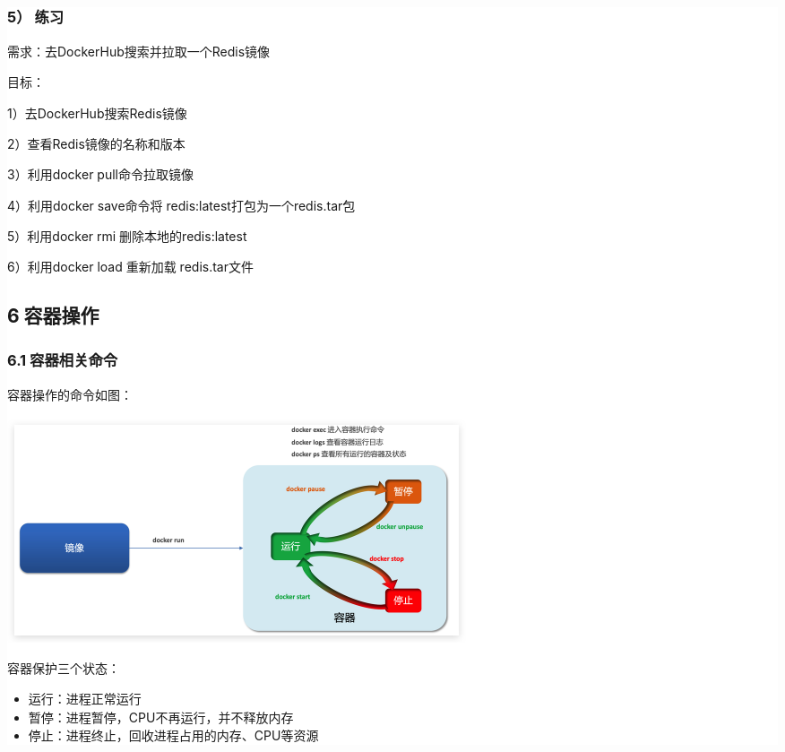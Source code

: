 



### 5） 练习

需求：去DockerHub搜索并拉取一个Redis镜像

目标：

1）去DockerHub搜索Redis镜像

2）查看Redis镜像的名称和版本

3）利用docker pull命令拉取镜像

4）利用docker save命令将 redis:latest打包为一个redis.tar包

5）利用docker rmi 删除本地的redis:latest

6）利用docker load 重新加载 redis.tar文件



## 6 容器操作

### 6.1 容器相关命令

容器操作的命令如图：

<img src="imgs/image-20210731161950495.png" alt="image-20210731161950495" style="zoom: 50%;" />

容器保护三个状态：

- 运行：进程正常运行
- 暂停：进程暂停，CPU不再运行，并不释放内存
- 停止：进程终止，回收进程占用的内存、CPU等资源
